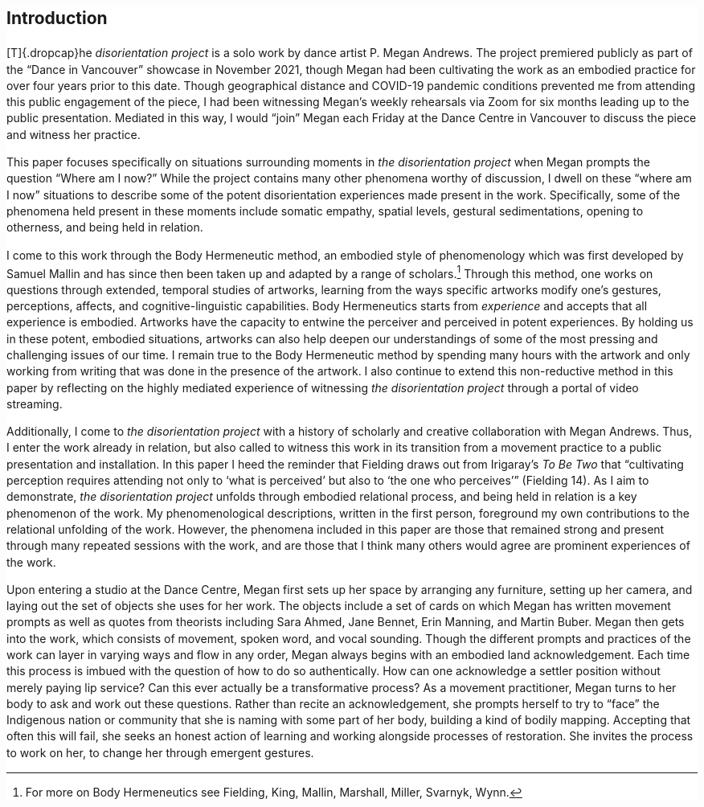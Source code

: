 ## Introduction

[T]{.dropcap}he _disorientation project_ is a solo work by dance artist P. Megan Andrews. The project premiered publicly as part of the “Dance in Vancouver” showcase in November 2021, though Megan had been cultivating the work as an embodied practice for over four years prior to this date. Though geographical distance and COVID-19 pandemic conditions prevented me from attending this public engagement of the piece, I had been witnessing Megan’s weekly rehearsals via Zoom for six months leading up to the public presentation. Mediated in this way, I would “join” Megan each Friday at the Dance Centre in Vancouver to discuss the piece and witness her practice.

This paper focuses specifically on situations surrounding moments in _the disorientation project_ when Megan prompts the question “Where am I now?” While the project contains many other phenomena worthy of discussion, I dwell on these “where am I now” situations to describe some of the potent disorientation experiences made present in the work. Specifically, some of the phenomena held present in these moments include somatic empathy, spatial levels, gestural sedimentations, opening to otherness, and being held in relation.

I come to this work through the Body Hermeneutic method, an embodied style of phenomenology which was first developed by Samuel Mallin and has since then been taken up and adapted by a range of scholars.[^1] Through this method, one works on questions through extended, temporal studies of artworks, learning from the ways specific artworks modify one’s gestures, perceptions, affects, and cognitive-linguistic capabilities. Body Hermeneutics starts from _experience_ and accepts that all experience is embodied. Artworks have the capacity to entwine the perceiver and perceived in potent experiences. By holding us in these potent, embodied situations, artworks can also help deepen our understandings of some of the most pressing and challenging issues of our time. I remain true to the Body Hermeneutic method by spending many hours with the artwork and only working from writing that was done in the presence of the artwork. I also continue to extend this non-reductive method in this paper by reflecting on the highly mediated experience of witnessing _the disorientation project_ through a portal of video streaming.

Additionally, I come to _the disorientation project_ with a history of scholarly and creative collaboration with Megan Andrews. Thus, I enter the work already in relation, but also called to witness this work in its transition from a movement practice to a public presentation and installation. In this paper I heed the reminder that Fielding draws out from Irigaray’s _To Be Two_ that “cultivating perception requires attending not only to ‘what is perceived’ but also to ‘the one who perceives’” (Fielding 14). As I aim to demonstrate, _the disorientation project_ unfolds through embodied relational process, and being held in relation is a key phenomenon of the work. My phenomenological descriptions, written in the first person, foreground my own contributions to the relational unfolding of the work. However, the phenomena included in this paper are those that remained strong and present through many repeated sessions with the work, and are those that I think many others would agree are prominent experiences of the work.

Upon entering a studio at the Dance Centre, Megan first sets up her space by arranging any furniture, setting up her camera, and laying out the set of objects she uses for her work. The objects include a set of cards on which Megan has written movement prompts as well as quotes from theorists including Sara Ahmed, Jane Bennet, Erin Manning, and Martin Buber. Megan then gets into the work, which consists of movement, spoken word, and vocal sounding. Though the different prompts and practices of the work can layer in varying ways and flow in any order, Megan always begins with an embodied land acknowledgement. Each time this process is imbued with the question of how to do so authentically. How can one acknowledge a settler position without merely paying lip service? Can this ever actually be a transformative process? As a movement practitioner, Megan turns to her body to ask and work out these questions. Rather than recite an acknowledgement, she prompts herself to try to “face” the Indigenous nation or community that she is naming with some part of her body, building a kind of bodily mapping. Accepting that often this will fail, she seeks an honest action of learning and working alongside processes of restoration. She invites the process to work on her, to change her through emergent gestures.


[^1]: For more on Body Hermeneutics see Fielding, King, Mallin, Marshall, Miller, Svarnyk, Wynn.
[^2]: The set of gestures Megan uses in this module were choreographed by Canadian independent dancer and choreographer, Sarah Chase. For an example of Chase’s use of phasing in dance, see Chase, Sarah. “Sarah Chase film Bridges July 2013 short version.” _Vimeo_, uploaded by Susan Gerofsky, July 2013, https://vimeo.com/68811119.